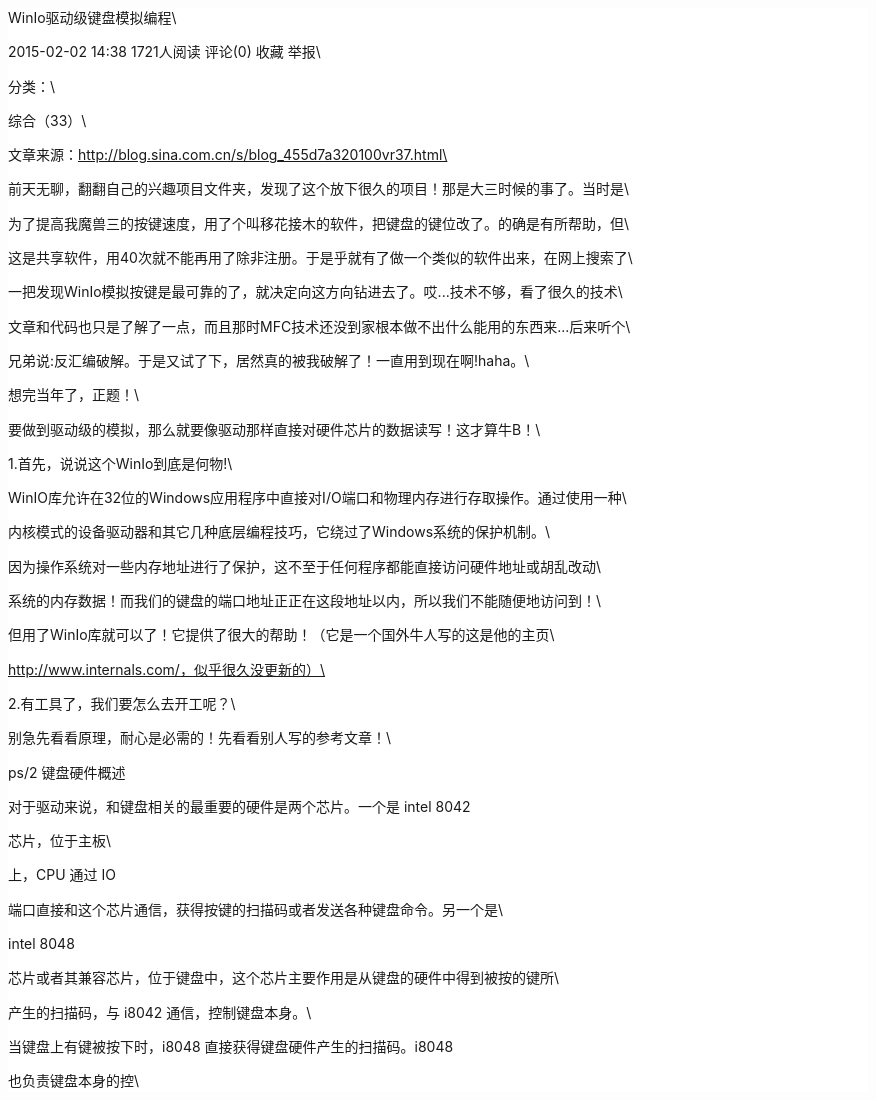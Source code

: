 WinIo驱动级键盘模拟编程\

2015-02-02 14:38 1721人阅读 评论(0) 收藏 举报\

分类：\

综合（33）\

文章来源：http://blog.sina.com.cn/s/blog_455d7a320100vr37.html\

前天无聊，翻翻自己的兴趣项目文件夹，发现了这个放下很久的项目！那是大三时候的事了。当时是\

为了提高我魔兽三的按键速度，用了个叫移花接木的软件，把键盘的键位改了。的确是有所帮助，但\

这是共享软件，用40次就不能再用了除非注册。于是乎就有了做一个类似的软件出来，在网上搜索了\

一把发现WinIo模拟按键是最可靠的了，就决定向这方向钻进去了。哎\...技术不够，看了很久的技术\

文章和代码也只是了解了一点，而且那时MFC技术还没到家根本做不出什么能用的东西来\...后来听个\

兄弟说:反汇编破解。于是又试了下，居然真的被我破解了！一直用到现在啊!haha。\

想完当年了，正题！\

要做到驱动级的模拟，那么就要像驱动那样直接对硬件芯片的数据读写！这才算牛B！\

1.首先，说说这个WinIo到底是何物!\

WinIO库允许在32位的Windows应用程序中直接对I/O端口和物理内存进行存取操作。通过使用一种\

内核模式的设备驱动器和其它几种底层编程技巧，它绕过了Windows系统的保护机制。\

因为操作系统对一些内存地址进行了保护，这不至于任何程序都能直接访问硬件地址或胡乱改动\

系统的内存数据！而我们的键盘的端口地址正正在这段地址以内，所以我们不能随便地访问到！\

但用了WinIo库就可以了！它提供了很大的帮助！（它是一个国外牛人写的这是他的主页\

http://www.internals.com/，似乎很久没更新的）\

2.有工具了，我们要怎么去开工呢？\

别急先看看原理，耐心是必需的！先看看别人写的参考文章！\

ps/2 键盘硬件概述



对于驱动来说，和键盘相关的最重要的硬件是两个芯片。一个是 intel 8042

芯片，位于主板\

上，CPU 通过 IO

端口直接和这个芯片通信，获得按键的扫描码或者发送各种键盘命令。另一个是\

intel 8048

芯片或者其兼容芯片，位于键盘中，这个芯片主要作用是从键盘的硬件中得到被按的键所\

产生的扫描码，与 i8042 通信，控制键盘本身。\

当键盘上有键被按下时，i8048 直接获得键盘硬件产生的扫描码。i8048

也负责键盘本身的控\
